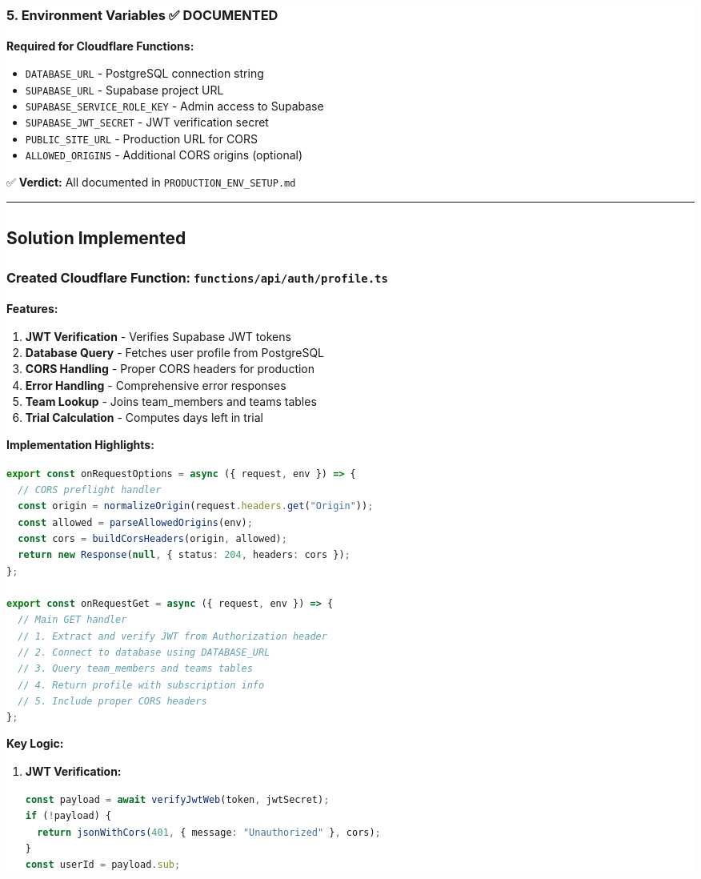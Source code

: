 ### 5. Environment Variables ✅ DOCUMENTED

**Required for Cloudflare Functions:**
- `DATABASE_URL` - PostgreSQL connection string
- `SUPABASE_URL` - Supabase project URL
- `SUPABASE_SERVICE_ROLE_KEY` - Admin access to Supabase
- `SUPABASE_JWT_SECRET` - JWT verification secret
- `PUBLIC_SITE_URL` - Production URL for CORS
- `ALLOWED_ORIGINS` - Additional CORS origins (optional)

✅ **Verdict:** All documented in `PRODUCTION_ENV_SETUP.md`

---

## Solution Implemented

### Created Cloudflare Function: `functions/api/auth/profile.ts`

**Features:**
1. **JWT Verification** - Verifies Supabase JWT tokens
2. **Database Query** - Fetches user profile from PostgreSQL
3. **CORS Handling** - Proper CORS headers for production
4. **Error Handling** - Comprehensive error responses
5. **Team Lookup** - Joins team_members and teams tables
6. **Trial Calculation** - Computes days left in trial

**Implementation Highlights:**

```typescript
export const onRequestOptions = async ({ request, env }) => {
  // CORS preflight handler
  const origin = normalizeOrigin(request.headers.get("Origin"));
  const allowed = parseAllowedOrigins(env);
  const cors = buildCorsHeaders(origin, allowed);
  return new Response(null, { status: 204, headers: cors });
};

export const onRequestGet = async ({ request, env }) => {
  // Main GET handler
  // 1. Extract and verify JWT from Authorization header
  // 2. Connect to database using DATABASE_URL
  // 3. Query team_members and teams tables
  // 4. Return profile with subscription info
  // 5. Include proper CORS headers
};
```

**Key Logic:**

1. **JWT Verification:**
   ```typescript
   const payload = await verifyJwtWeb(token, jwtSecret);
   if (!payload) {
     return jsonWithCors(401, { message: "Unauthorized" }, cors);
   }
   const userId = payload.sub;
   ```
